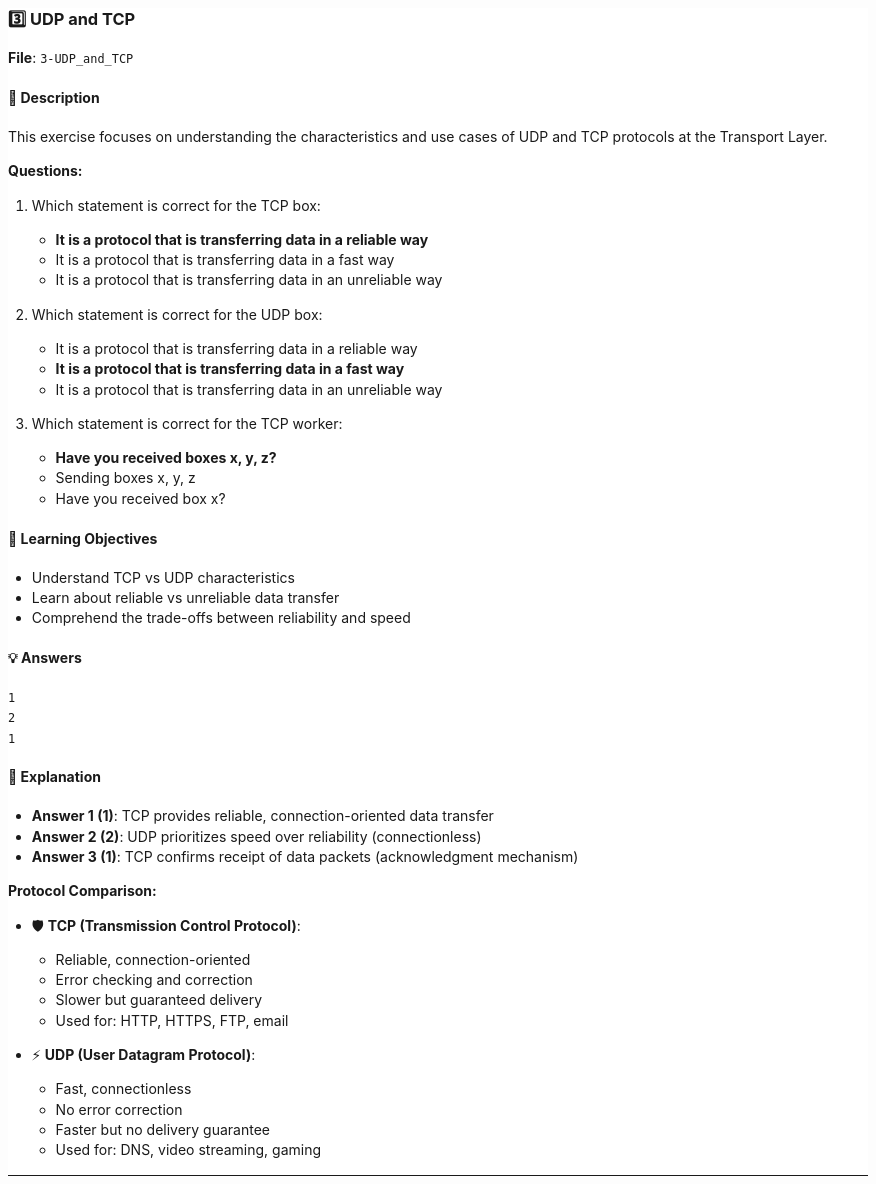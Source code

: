 
### 3️⃣ UDP and TCP
**File**: `3-UDP_and_TCP`

#### 📝 Description
This exercise focuses on understanding the characteristics and use cases of UDP and TCP protocols at the Transport Layer.

**Questions:**
1. Which statement is correct for the TCP box:
   - **It is a protocol that is transferring data in a reliable way**
   - It is a protocol that is transferring data in a fast way
   - It is a protocol that is transferring data in an unreliable way

2. Which statement is correct for the UDP box:
   - It is a protocol that is transferring data in a reliable way
   - **It is a protocol that is transferring data in a fast way**
   - It is a protocol that is transferring data in an unreliable way

3. Which statement is correct for the TCP worker:
   - **Have you received boxes x, y, z?**
   - Sending boxes x, y, z
   - Have you received box x?

#### 🎯 Learning Objectives
- Understand TCP vs UDP characteristics
- Learn about reliable vs unreliable data transfer
- Comprehend the trade-offs between reliability and speed

#### 💡 Answers
```
1
2
1
```

#### 📖 Explanation
- **Answer 1 (1)**: TCP provides reliable, connection-oriented data transfer
- **Answer 2 (2)**: UDP prioritizes speed over reliability (connectionless)
- **Answer 3 (1)**: TCP confirms receipt of data packets (acknowledgment mechanism)

**Protocol Comparison:**
- 🛡️ **TCP (Transmission Control Protocol)**:
  - Reliable, connection-oriented
  - Error checking and correction
  - Slower but guaranteed delivery
  - Used for: HTTP, HTTPS, FTP, email

- ⚡ **UDP (User Datagram Protocol)**:
  - Fast, connectionless
  - No error correction
  - Faster but no delivery guarantee
  - Used for: DNS, video streaming, gaming

---